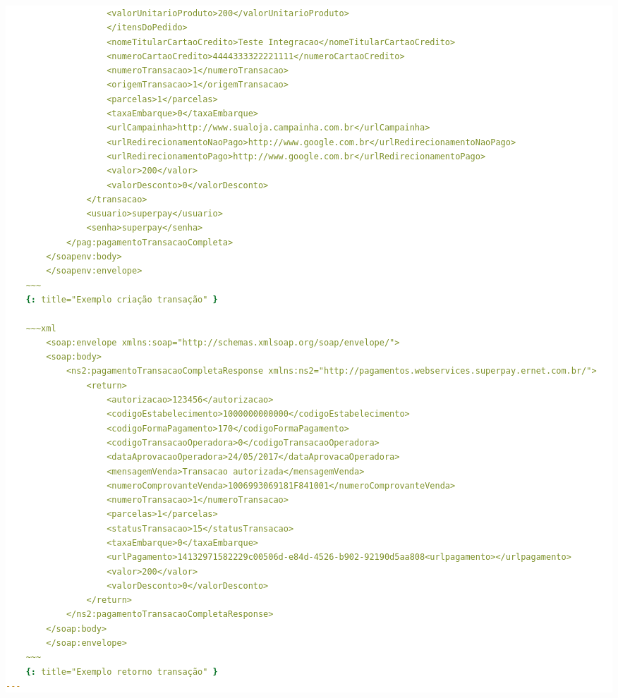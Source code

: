 ```yaml
                    <valorUnitarioProduto>200</valorUnitarioProduto>
                    </itensDoPedido>
                    <nomeTitularCartaoCredito>Teste Integracao</nomeTitularCartaoCredito>
                    <numeroCartaoCredito>4444333322221111</numeroCartaoCredito>
                    <numeroTransacao>1</numeroTransacao>
                    <origemTransacao>1</origemTransacao>
                    <parcelas>1</parcelas>
                    <taxaEmbarque>0</taxaEmbarque>
                    <urlCampainha>http://www.sualoja.campainha.com.br</urlCampainha>
                    <urlRedirecionamentoNaoPago>http://www.google.com.br</urlRedirecionamentoNaoPago>
                    <urlRedirecionamentoPago>http://www.google.com.br</urlRedirecionamentoPago>
                    <valor>200</valor>
                    <valorDesconto>0</valorDesconto>
                </transacao>
                <usuario>superpay</usuario>
                <senha>superpay</senha>
            </pag:pagamentoTransacaoCompleta>
        </soapenv:body>
        </soapenv:envelope>
    ~~~
    {: title="Exemplo criação transação" }

    ~~~xml
        <soap:envelope xmlns:soap="http://schemas.xmlsoap.org/soap/envelope/">
        <soap:body>
            <ns2:pagamentoTransacaoCompletaResponse xmlns:ns2="http://pagamentos.webservices.superpay.ernet.com.br/">
                <return>
                    <autorizacao>123456</autorizacao>
                    <codigoEstabelecimento>1000000000000</codigoEstabelecimento>
                    <codigoFormaPagamento>170</codigoFormaPagamento>
                    <codigoTransacaoOperadora>0</codigoTransacaoOperadora>
                    <dataAprovacaoOperadora>24/05/2017</dataAprovacaOperadora>
                    <mensagemVenda>Transacao autorizada</mensagemVenda>
                    <numeroComprovanteVenda>1006993069181F841001</numeroComprovanteVenda>
                    <numeroTransacao>1</numeroTransacao>
                    <parcelas>1</parcelas>
                    <statusTransacao>15</statusTransacao>
                    <taxaEmbarque>0</taxaEmbarque>
                    <urlPagamento>14132971582229c00506d-e84d-4526-b902-92190d5aa808<urlpagamento></urlpagamento>
                    <valor>200</valor>
                    <valorDesconto>0</valorDesconto>
                </return>
            </ns2:pagamentoTransacaoCompletaResponse>
        </soap:body>
        </soap:envelope>
    ~~~    
    {: title="Exemplo retorno transação" }
---
```
